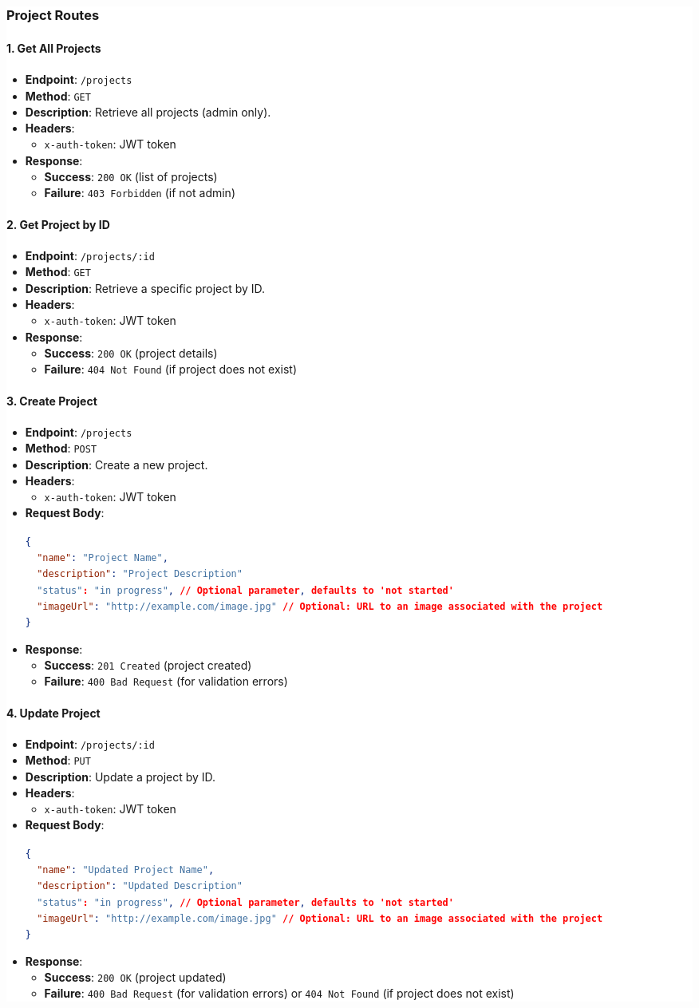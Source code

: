 ### Project Routes

#### 1. Get All Projects

- **Endpoint**: `/projects`
- **Method**: `GET`
- **Description**: Retrieve all projects (admin only).
- **Headers**:
  - `x-auth-token`: JWT token
- **Response**:
  - **Success**: `200 OK` (list of projects)
  - **Failure**: `403 Forbidden` (if not admin)

#### 2. Get Project by ID

- **Endpoint**: `/projects/:id`
- **Method**: `GET`
- **Description**: Retrieve a specific project by ID.
- **Headers**:
  - `x-auth-token`: JWT token
- **Response**:
  - **Success**: `200 OK` (project details)
  - **Failure**: `404 Not Found` (if project does not exist)

#### 3. Create Project

- **Endpoint**: `/projects`
- **Method**: `POST`
- **Description**: Create a new project.
- **Headers**:
  - `x-auth-token`: JWT token
- **Request Body**:
  ```json
  {
    "name": "Project Name",
    "description": "Project Description"
    "status": "in progress", // Optional parameter, defaults to 'not started'
    "imageUrl": "http://example.com/image.jpg" // Optional: URL to an image associated with the project
  }
  ```
- **Response**:
  - **Success**: `201 Created` (project created)
  - **Failure**: `400 Bad Request` (for validation errors)

#### 4. Update Project

- **Endpoint**: `/projects/:id`
- **Method**: `PUT`
- **Description**: Update a project by ID.
- **Headers**:
  - `x-auth-token`: JWT token
- **Request Body**:
  ```json
  {
    "name": "Updated Project Name",
    "description": "Updated Description"
    "status": "in progress", // Optional parameter, defaults to 'not started'
    "imageUrl": "http://example.com/image.jpg" // Optional: URL to an image associated with the project
  }
  ```
- **Response**:
  - **Success**: `200 OK` (project updated)
  - **Failure**: `400 Bad Request` (for validation errors) or `404 Not Found` (if project does not exist)